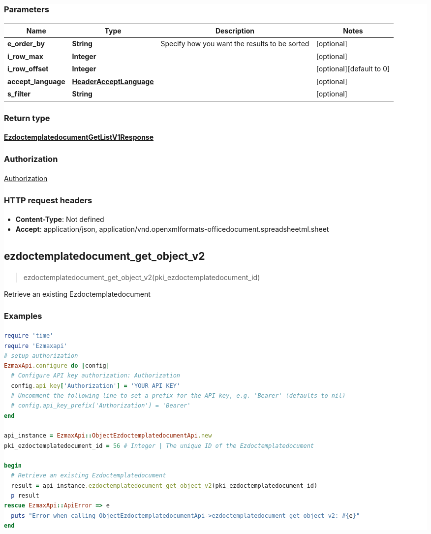 ### Parameters

| Name | Type | Description | Notes |
| ---- | ---- | ----------- | ----- |
| **e_order_by** | **String** | Specify how you want the results to be sorted | [optional] |
| **i_row_max** | **Integer** |  | [optional] |
| **i_row_offset** | **Integer** |  | [optional][default to 0] |
| **accept_language** | [**HeaderAcceptLanguage**](.md) |  | [optional] |
| **s_filter** | **String** |  | [optional] |

### Return type

[**EzdoctemplatedocumentGetListV1Response**](EzdoctemplatedocumentGetListV1Response.md)

### Authorization

[Authorization](../README.md#Authorization)

### HTTP request headers

- **Content-Type**: Not defined
- **Accept**: application/json, application/vnd.openxmlformats-officedocument.spreadsheetml.sheet


## ezdoctemplatedocument_get_object_v2

> <EzdoctemplatedocumentGetObjectV2Response> ezdoctemplatedocument_get_object_v2(pki_ezdoctemplatedocument_id)

Retrieve an existing Ezdoctemplatedocument



### Examples

```ruby
require 'time'
require 'Ezmaxapi'
# setup authorization
EzmaxApi.configure do |config|
  # Configure API key authorization: Authorization
  config.api_key['Authorization'] = 'YOUR API KEY'
  # Uncomment the following line to set a prefix for the API key, e.g. 'Bearer' (defaults to nil)
  # config.api_key_prefix['Authorization'] = 'Bearer'
end

api_instance = EzmaxApi::ObjectEzdoctemplatedocumentApi.new
pki_ezdoctemplatedocument_id = 56 # Integer | The unique ID of the Ezdoctemplatedocument

begin
  # Retrieve an existing Ezdoctemplatedocument
  result = api_instance.ezdoctemplatedocument_get_object_v2(pki_ezdoctemplatedocument_id)
  p result
rescue EzmaxApi::ApiError => e
  puts "Error when calling ObjectEzdoctemplatedocumentApi->ezdoctemplatedocument_get_object_v2: #{e}"
end
```
